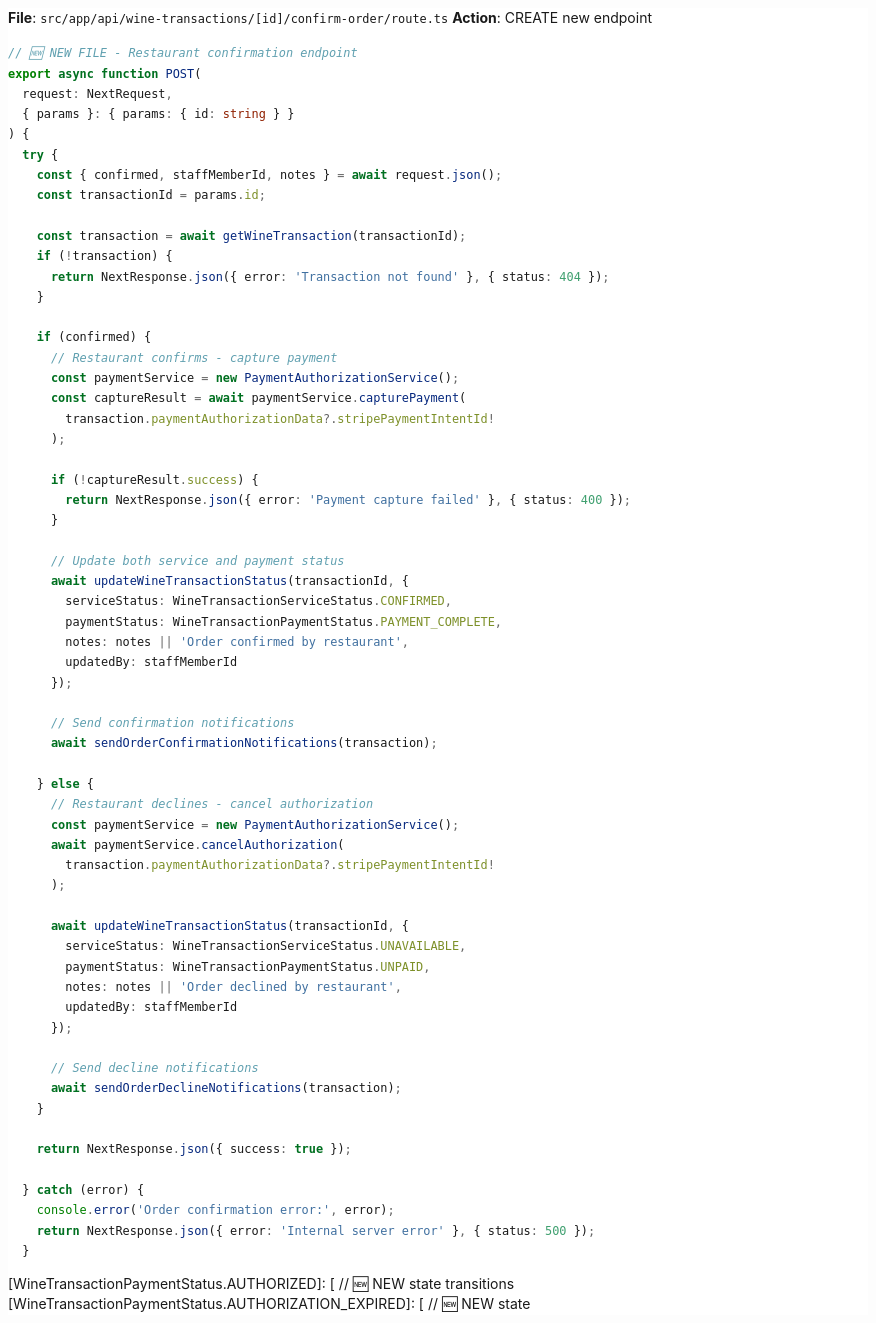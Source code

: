**File**: `src/app/api/wine-transactions/[id]/confirm-order/route.ts`
**Action**: CREATE new endpoint

```typescript
// 🆕 NEW FILE - Restaurant confirmation endpoint
export async function POST(
  request: NextRequest,
  { params }: { params: { id: string } }
) {
  try {
    const { confirmed, staffMemberId, notes } = await request.json();
    const transactionId = params.id;

    const transaction = await getWineTransaction(transactionId);
    if (!transaction) {
      return NextResponse.json({ error: 'Transaction not found' }, { status: 404 });
    }

    if (confirmed) {
      // Restaurant confirms - capture payment
      const paymentService = new PaymentAuthorizationService();
      const captureResult = await paymentService.capturePayment(
        transaction.paymentAuthorizationData?.stripePaymentIntentId!
      );

      if (!captureResult.success) {
        return NextResponse.json({ error: 'Payment capture failed' }, { status: 400 });
      }

      // Update both service and payment status
      await updateWineTransactionStatus(transactionId, {
        serviceStatus: WineTransactionServiceStatus.CONFIRMED,
        paymentStatus: WineTransactionPaymentStatus.PAYMENT_COMPLETE,
        notes: notes || 'Order confirmed by restaurant',
        updatedBy: staffMemberId
      });

      // Send confirmation notifications
      await sendOrderConfirmationNotifications(transaction);

    } else {
      // Restaurant declines - cancel authorization
      const paymentService = new PaymentAuthorizationService();
      await paymentService.cancelAuthorization(
        transaction.paymentAuthorizationData?.stripePaymentIntentId!
      );

      await updateWineTransactionStatus(transactionId, {
        serviceStatus: WineTransactionServiceStatus.UNAVAILABLE,
        paymentStatus: WineTransactionPaymentStatus.UNPAID,
        notes: notes || 'Order declined by restaurant',
        updatedBy: staffMemberId
      });

      // Send decline notifications
      await sendOrderDeclineNotifications(transaction);
    }

    return NextResponse.json({ success: true });

  } catch (error) {
    console.error('Order confirmation error:', error);
    return NextResponse.json({ error: 'Internal server error' }, { status: 500 });
  }
```

  [WineTransactionPaymentStatus.UNPAID]: [
  [WineTransactionPaymentStatus.AUTHORIZED]: [ // 🆕 NEW state transitions
  [WineTransactionPaymentStatus.AUTHORIZATION_EXPIRED]: [ // 🆕 NEW state
